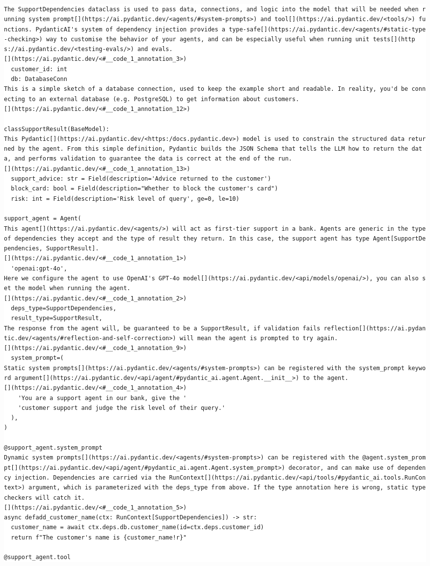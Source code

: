 ```
The SupportDependencies dataclass is used to pass data, connections, and logic into the model that will be needed when running system prompt[](https://ai.pydantic.dev/<agents/#system-prompts>) and tool[](https://ai.pydantic.dev/<tools/>) functions. PydanticAI's system of dependency injection provides a type-safe[](https://ai.pydantic.dev/<agents/#static-type-checking>) way to customise the behavior of your agents, and can be especially useful when running unit tests[](https://ai.pydantic.dev/<testing-evals/>) and evals.
[](https://ai.pydantic.dev/<#__code_1_annotation_3>)
  customer_id: int
  db: DatabaseConn 
This is a simple sketch of a database connection, used to keep the example short and readable. In reality, you'd be connecting to an external database (e.g. PostgreSQL) to get information about customers.
[](https://ai.pydantic.dev/<#__code_1_annotation_12>)

classSupportResult(BaseModel): 
This Pydantic[](https://ai.pydantic.dev/<https:/docs.pydantic.dev>) model is used to constrain the structured data returned by the agent. From this simple definition, Pydantic builds the JSON Schema that tells the LLM how to return the data, and performs validation to guarantee the data is correct at the end of the run.
[](https://ai.pydantic.dev/<#__code_1_annotation_13>)
  support_advice: str = Field(description='Advice returned to the customer')
  block_card: bool = Field(description="Whether to block the customer's card")
  risk: int = Field(description='Risk level of query', ge=0, le=10)

support_agent = Agent( 
This agent[](https://ai.pydantic.dev/<agents/>) will act as first-tier support in a bank. Agents are generic in the type of dependencies they accept and the type of result they return. In this case, the support agent has type Agent[SupportDependencies, SupportResult].
[](https://ai.pydantic.dev/<#__code_1_annotation_1>)
  'openai:gpt-4o', 
Here we configure the agent to use OpenAI's GPT-4o model[](https://ai.pydantic.dev/<api/models/openai/>), you can also set the model when running the agent.
[](https://ai.pydantic.dev/<#__code_1_annotation_2>)
  deps_type=SupportDependencies,
  result_type=SupportResult, 
The response from the agent will, be guaranteed to be a SupportResult, if validation fails reflection[](https://ai.pydantic.dev/<agents/#reflection-and-self-correction>) will mean the agent is prompted to try again.
[](https://ai.pydantic.dev/<#__code_1_annotation_9>)
  system_prompt=( 
Static system prompts[](https://ai.pydantic.dev/<agents/#system-prompts>) can be registered with the system_prompt keyword argument[](https://ai.pydantic.dev/<api/agent/#pydantic_ai.agent.Agent.__init__>) to the agent.
[](https://ai.pydantic.dev/<#__code_1_annotation_4>)
    'You are a support agent in our bank, give the '
    'customer support and judge the risk level of their query.'
  ),
)

@support_agent.system_prompt 
Dynamic system prompts[](https://ai.pydantic.dev/<agents/#system-prompts>) can be registered with the @agent.system_prompt[](https://ai.pydantic.dev/<api/agent/#pydantic_ai.agent.Agent.system_prompt>) decorator, and can make use of dependency injection. Dependencies are carried via the RunContext[](https://ai.pydantic.dev/<api/tools/#pydantic_ai.tools.RunContext>) argument, which is parameterized with the deps_type from above. If the type annotation here is wrong, static type checkers will catch it.
[](https://ai.pydantic.dev/<#__code_1_annotation_5>)
async defadd_customer_name(ctx: RunContext[SupportDependencies]) -> str:
  customer_name = await ctx.deps.db.customer_name(id=ctx.deps.customer_id)
  return f"The customer's name is {customer_name!r}"

@support_agent.tool 
```